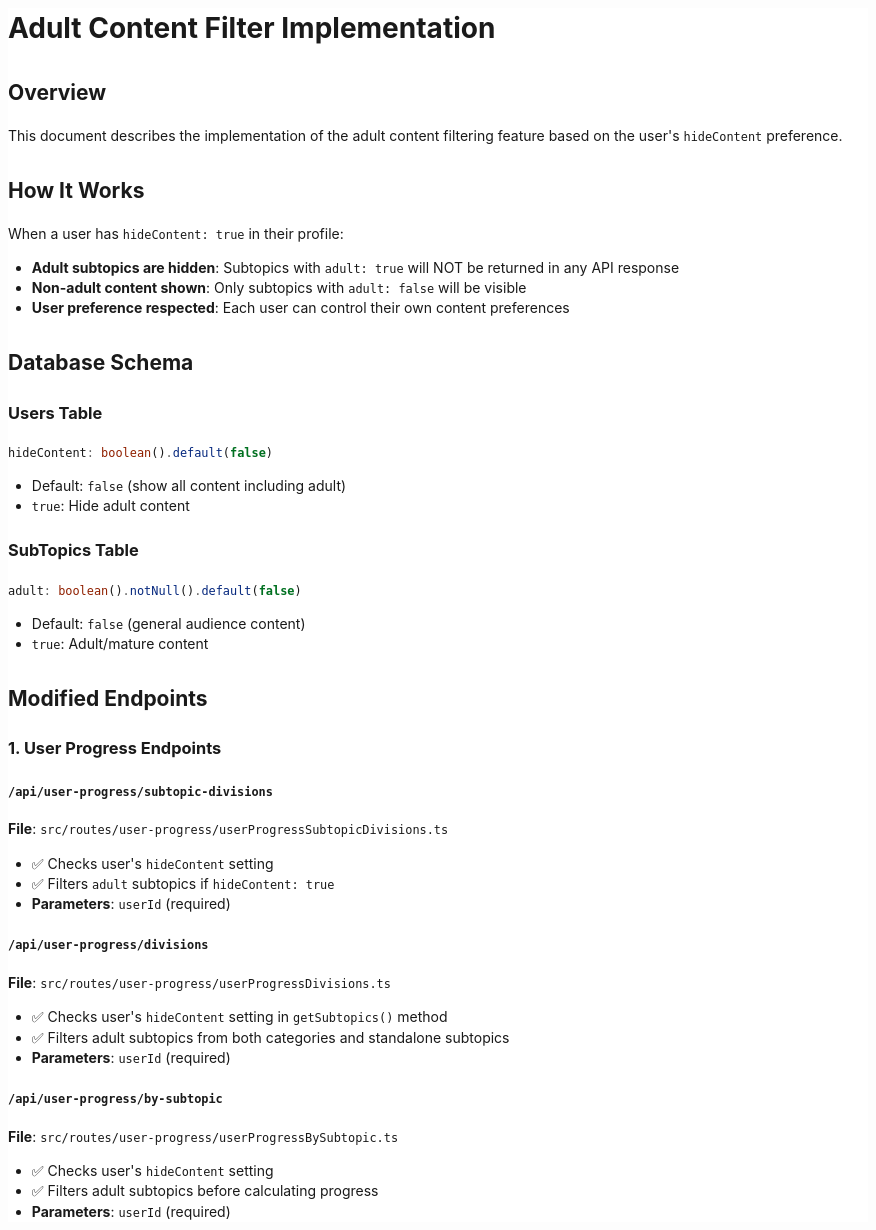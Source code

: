 # Adult Content Filter Implementation

## Overview
This document describes the implementation of the adult content filtering feature based on the user's `hideContent` preference.

## How It Works

When a user has `hideContent: true` in their profile:
- **Adult subtopics are hidden**: Subtopics with `adult: true` will NOT be returned in any API response
- **Non-adult content shown**: Only subtopics with `adult: false` will be visible
- **User preference respected**: Each user can control their own content preferences

## Database Schema

### Users Table
```typescript
hideContent: boolean().default(false)
```
- Default: `false` (show all content including adult)
- `true`: Hide adult content

### SubTopics Table
```typescript
adult: boolean().notNull().default(false)
```
- Default: `false` (general audience content)
- `true`: Adult/mature content

## Modified Endpoints

### 1. User Progress Endpoints

#### `/api/user-progress/subtopic-divisions`
**File**: `src/routes/user-progress/userProgressSubtopicDivisions.ts`
- ✅ Checks user's `hideContent` setting
- ✅ Filters `adult` subtopics if `hideContent: true`
- **Parameters**: `userId` (required)

#### `/api/user-progress/divisions`
**File**: `src/routes/user-progress/userProgressDivisions.ts`
- ✅ Checks user's `hideContent` setting in `getSubtopics()` method
- ✅ Filters adult subtopics from both categories and standalone subtopics
- **Parameters**: `userId` (required)

#### `/api/user-progress/by-subtopic`
**File**: `src/routes/user-progress/userProgressBySubtopic.ts`
- ✅ Checks user's `hideContent` setting
- ✅ Filters adult subtopics before calculating progress
- **Parameters**: `userId` (required)
